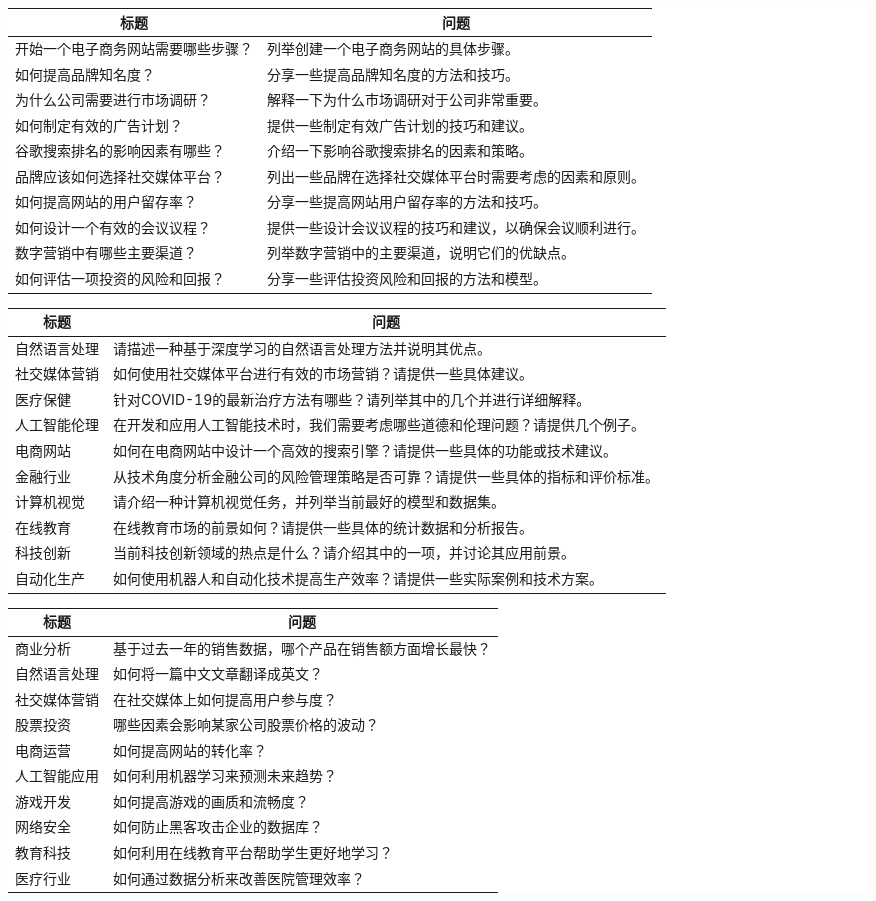 | 标题 | 问题 |
| ---- | ---- |
| 开始一个电子商务网站需要哪些步骤？ | 列举创建一个电子商务网站的具体步骤。 |
| 如何提高品牌知名度？ | 分享一些提高品牌知名度的方法和技巧。 |
| 为什么公司需要进行市场调研？ | 解释一下为什么市场调研对于公司非常重要。 |
| 如何制定有效的广告计划？ | 提供一些制定有效广告计划的技巧和建议。 |
| 谷歌搜索排名的影响因素有哪些？ | 介绍一下影响谷歌搜索排名的因素和策略。 |
| 品牌应该如何选择社交媒体平台？ | 列出一些品牌在选择社交媒体平台时需要考虑的因素和原则。 |
| 如何提高网站的用户留存率？ | 分享一些提高网站用户留存率的方法和技巧。 |
| 如何设计一个有效的会议议程？ | 提供一些设计会议议程的技巧和建议，以确保会议顺利进行。 |
| 数字营销中有哪些主要渠道？ | 列举数字营销中的主要渠道，说明它们的优缺点。 |
| 如何评估一项投资的风险和回报？ | 分享一些评估投资风险和回报的方法和模型。 |

|标题|问题|
|---|---|
|自然语言处理|请描述一种基于深度学习的自然语言处理方法并说明其优点。|
|社交媒体营销|如何使用社交媒体平台进行有效的市场营销？请提供一些具体建议。|
|医疗保健|针对COVID-19的最新治疗方法有哪些？请列举其中的几个并进行详细解释。|
|人工智能伦理|在开发和应用人工智能技术时，我们需要考虑哪些道德和伦理问题？请提供几个例子。|
|电商网站|如何在电商网站中设计一个高效的搜索引擎？请提供一些具体的功能或技术建议。|
|金融行业|从技术角度分析金融公司的风险管理策略是否可靠？请提供一些具体的指标和评价标准。|
|计算机视觉|请介绍一种计算机视觉任务，并列举当前最好的模型和数据集。|
|在线教育|在线教育市场的前景如何？请提供一些具体的统计数据和分析报告。|
|科技创新|当前科技创新领域的热点是什么？请介绍其中的一项，并讨论其应用前景。|
|自动化生产|如何使用机器人和自动化技术提高生产效率？请提供一些实际案例和技术方案。|

| 标题 | 问题 |
| --- | --- |
| 商业分析 | 基于过去一年的销售数据，哪个产品在销售额方面增长最快？ |
| 自然语言处理 | 如何将一篇中文文章翻译成英文？ |
| 社交媒体营销 | 在社交媒体上如何提高用户参与度？ |
| 股票投资 | 哪些因素会影响某家公司股票价格的波动？ |
| 电商运营 | 如何提高网站的转化率？ |
| 人工智能应用 | 如何利用机器学习来预测未来趋势？ |
| 游戏开发 | 如何提高游戏的画质和流畅度？ |
| 网络安全 | 如何防止黑客攻击企业的数据库？ |
| 教育科技 | 如何利用在线教育平台帮助学生更好地学习？ |
| 医疗行业 | 如何通过数据分析来改善医院管理效率？ |
